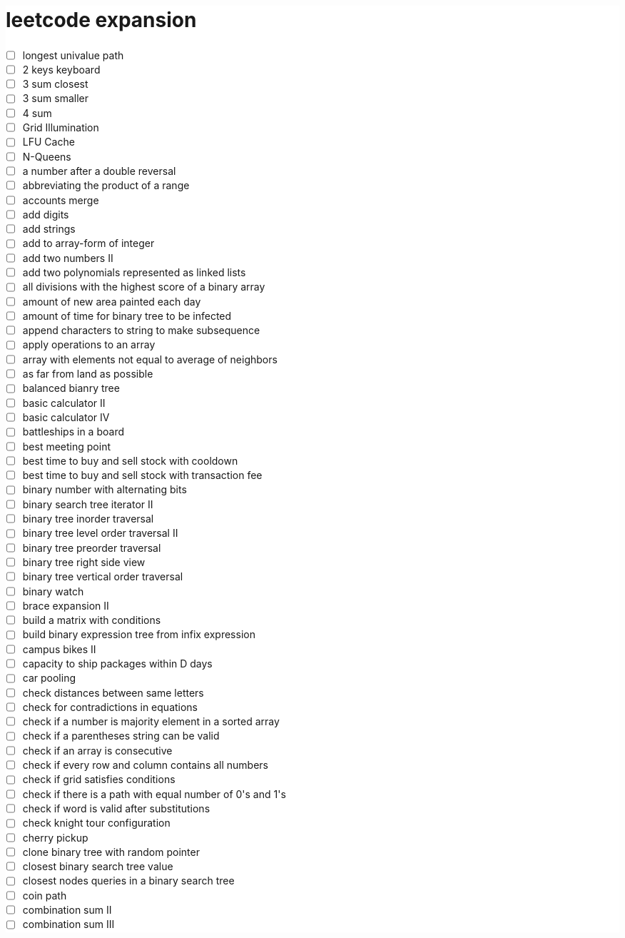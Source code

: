 # leetcode expansion
- [ ]  longest univalue path
- [ ] 2 keys keyboard
- [ ] 3 sum closest
- [ ] 3 sum smaller
- [ ] 4 sum
- [ ] Grid Illumination
- [ ] LFU Cache
- [ ] N-Queens
- [ ] a number after a double reversal
- [ ] abbreviating the product of a range
- [ ] accounts merge
- [ ] add digits
- [ ] add strings
- [ ] add to array-form of integer
- [ ] add two numbers II
- [ ] add two polynomials represented as linked lists
- [ ] all divisions with the highest score of a binary array
- [ ] amount of new area painted each day
- [ ] amount of time for binary tree to be infected
- [ ] append characters to string to make subsequence
- [ ] apply operations to an array
- [ ] array with elements not equal to average of neighbors
- [ ] as far from land as possible
- [ ] balanced bianry tree
- [ ] basic calculator II
- [ ] basic calculator IV
- [ ] battleships in a board
- [ ] best meeting point
- [ ] best time to buy and sell stock with cooldown
- [ ] best time to buy and sell stock with transaction fee
- [ ] binary number with alternating bits
- [ ] binary search tree iterator II
- [ ] binary tree inorder traversal
- [ ] binary tree level order traversal II
- [ ] binary tree preorder traversal
- [ ] binary tree right side view
- [ ] binary tree vertical order traversal
- [ ] binary watch
- [ ] brace expansion II
- [ ] build a matrix with conditions
- [ ] build binary expression tree from infix expression
- [ ] campus bikes II
- [ ] capacity to ship packages within D days
- [ ] car pooling
- [ ] check distances between same letters
- [ ] check for contradictions in equations
- [ ] check if a number is majority element in a sorted array
- [ ] check if a parentheses string can be valid
- [ ] check if an array is consecutive
- [ ] check if every row and column contains all numbers
- [ ] check if grid satisfies conditions
- [ ] check if there is a path with equal number of 0's and 1's
- [ ] check if word is valid after substitutions
- [ ] check knight tour configuration
- [ ] cherry pickup
- [ ] clone binary tree with random pointer
- [ ] closest binary search tree value
- [ ] closest nodes queries in a binary search tree
- [ ] coin path
- [ ] combination sum II
- [ ] combination sum III